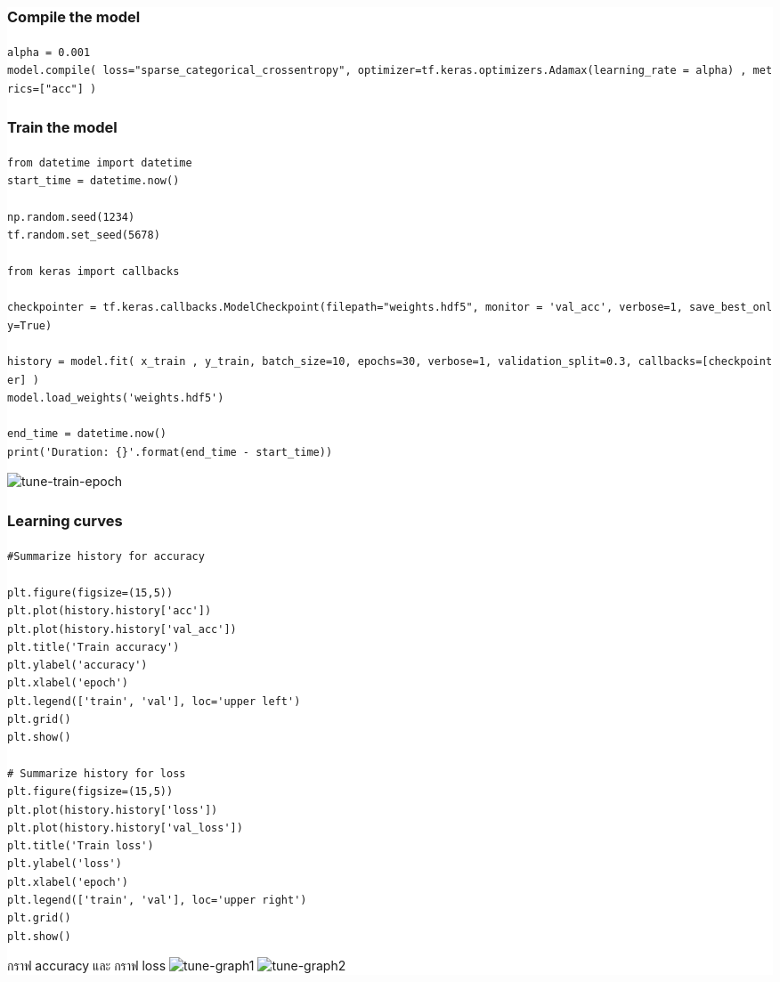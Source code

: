 
### Compile the model
```
alpha = 0.001
model.compile( loss="sparse_categorical_crossentropy", optimizer=tf.keras.optimizers.Adamax(learning_rate = alpha) , metrics=["acc"] )
```

### Train the model
```
from datetime import datetime
start_time = datetime.now()

np.random.seed(1234)
tf.random.set_seed(5678)

from keras import callbacks

checkpointer = tf.keras.callbacks.ModelCheckpoint(filepath="weights.hdf5", monitor = 'val_acc', verbose=1, save_best_only=True)

history = model.fit( x_train , y_train, batch_size=10, epochs=30, verbose=1, validation_split=0.3, callbacks=[checkpointer] )
model.load_weights('weights.hdf5')

end_time = datetime.now()
print('Duration: {}'.format(end_time - start_time))
```

![tune-train-epoch](https://user-images.githubusercontent.com/97573140/196420774-cc0dd6f4-0d47-48fb-9d9d-70ac202e0fbe.PNG)

### Learning curves
```
#Summarize history for accuracy

plt.figure(figsize=(15,5))
plt.plot(history.history['acc'])
plt.plot(history.history['val_acc'])
plt.title('Train accuracy')
plt.ylabel('accuracy')
plt.xlabel('epoch')
plt.legend(['train', 'val'], loc='upper left')
plt.grid()
plt.show()

# Summarize history for loss
plt.figure(figsize=(15,5))
plt.plot(history.history['loss'])
plt.plot(history.history['val_loss'])
plt.title('Train loss')
plt.ylabel('loss')
plt.xlabel('epoch')
plt.legend(['train', 'val'], loc='upper right')
plt.grid()
plt.show()
```
กราฟ accuracy และ กราฟ loss
![tune-graph1](https://user-images.githubusercontent.com/97573140/196419854-c4fc0252-dac5-443c-a5b3-013fa2ffc699.png)
![tune-graph2](https://user-images.githubusercontent.com/97573140/196419869-55b1dfce-1b61-4f2f-9308-ffb0a1f40963.png)
